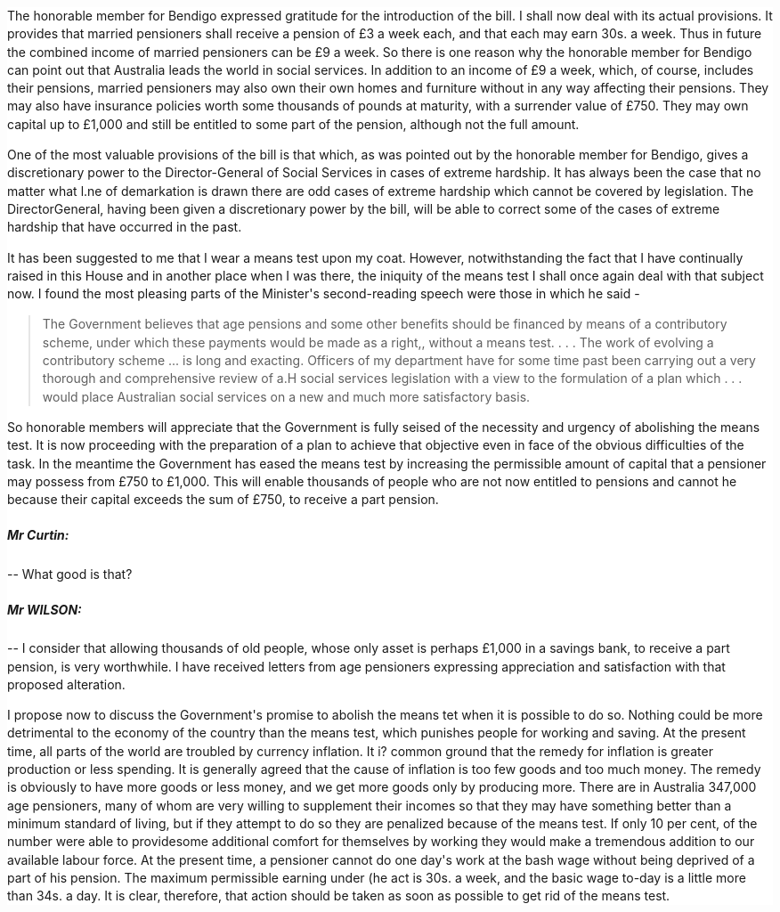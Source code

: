 The honorable member for Bendigo expressed gratitude for the introduction of the bill. I shall now deal with its actual provisions. It provides that married pensioners shall receive a pension of £3 a week each, and that each may earn 30s. a week. Thus in future the combined income of married pensioners can be £9 a week. So there is one reason why the honorable member for Bendigo can point out that Australia leads the world in social services. In addition to an income of £9 a week, which, of course, includes their pensions, married pensioners may also own their own homes and furniture without in any way affecting their pensions. They may also have insurance policies worth some thousands of pounds at maturity, with a surrender value of £750. They may own capital up to £1,000 and still be entitled to some part of the pension, although not the full amount. 

One of the most valuable provisions of the bill is that which, as was pointed out by the honorable member for Bendigo, gives a discretionary power to the Director-General of Social Services in cases of extreme hardship. It has always been the case that no matter what l.ne of  demarkation  is drawn there are odd cases of extreme hardship which cannot be covered by legislation. The DirectorGeneral, having been given a discretionary power by the bill, will be able to correct some of the cases of extreme hardship that have occurred in the past. 

It has been suggested to  me  that I wear a means test upon my coat. However, notwithstanding the fact that I have continually raised in this House and in another place when I was there, the iniquity of the means test I shall once again deal with that subject now. I found the most pleasing parts of the Minister's second-reading speech were those in which he said - 

  >The Government believes that age pensions and some other benefits should be financed by means of a contributory scheme, under which these payments would be made as a right,, without a means test. . . . The work of evolving a contributory scheme ... is long and exacting. Officers of my department have for some time past been carrying out a very thorough and comprehensive review of a.H social services legislation with a view to the formulation of a plan which . . . would place Australian social services on a new and much more satisfactory basis. 

So honorable members will appreciate that the Government is fully seised of the necessity and urgency of abolishing the means test. It is now proceeding with the preparation of a plan to achieve that objective even in face of the obvious difficulties of the task. In the meantime the Government has eased the means test by increasing the permissible amount of capital that a pensioner may possess from £750 to £1,000. This will enable thousands of people who are not now entitled to pensions and cannot he because their capital exceeds the sum of £750, to receive a part pension. 

##### Mr Curtin:

-- What good is that? 

##### Mr WILSON:

-- I consider that allowing thousands of old people, whose only asset is perhaps £1,000 in a savings bank, to receive a part pension, is very worthwhile. I have received letters from age pensioners expressing appreciation and satisfaction with that proposed alteration. 

I propose now to discuss the Government's promise to abolish the means  tet  when it is possible to do so. Nothing could be more detrimental to the economy of the country than the means test, which punishes people for working and saving. At the present time, all parts of the world are troubled by currency inflation. It i? common ground that the remedy for inflation is greater production or less spending. It is generally agreed that the cause of inflation is too few goods and too much money. The remedy is obviously to have more goods or less money, and we get more goods only by producing more. There are in Australia 347,000 age pensioners, many of whom are very willing to supplement their incomes so that they may have something better than a minimum standard of living, but if they attempt to do so they are penalized because of the means test. If only 10 per cent, of the number were able to providesome additional comfort for themselves by working they would make a tremendous addition to our available labour force. At the present time, a pensioner cannot do one day's work at the bash wage without being deprived of a part of his pension. The maximum  permissible  earning under (he act is 30s. a week, and the basic wage to-day is a little more than 34s. a day. It is clear, therefore, that action should be taken as soon as possible to get rid of the means test. 
